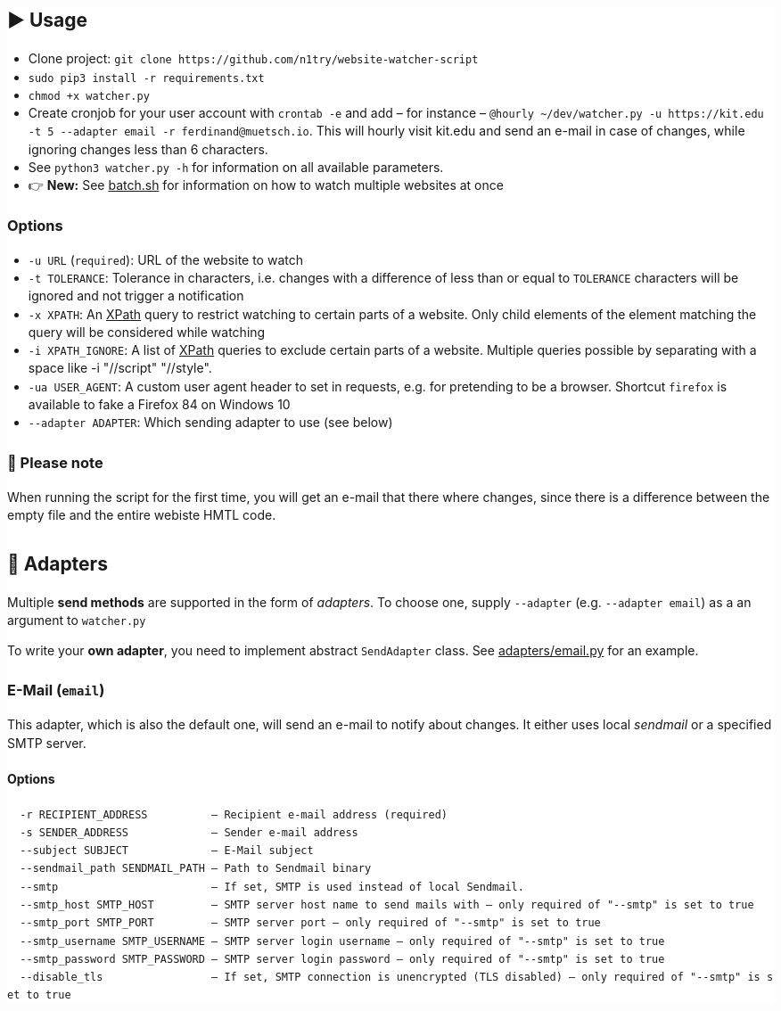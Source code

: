 ## ▶️ Usage
* Clone project: `git clone https://github.com/n1try/website-watcher-script`
* `sudo pip3 install -r requirements.txt`
* `chmod +x watcher.py`
* Create cronjob for your user account with `crontab -e` and add – for instance – `@hourly ~/dev/watcher.py -u https://kit.edu -t 5 --adapter email -r ferdinand@muetsch.io`. This will hourly visit kit.edu and send an e-mail in case of changes, while ignoring changes less than 6 characters.
* See `python3 watcher.py -h` for information on all available parameters.
* 👉 **New:** See [batch.sh](batch.sh) for information on how to watch multiple websites at once

### Options
* `-u URL` (`required`): URL of the website to watch
* `-t TOLERANCE`: Tolerance in characters, i.e. changes with a difference of less than or equal to `TOLERANCE` characters will be ignored and not trigger a notification
* `-x XPATH`: An [XPath](https://developer.mozilla.org/en-US/docs/Web/XPath) query to restrict watching to certain parts of a website. Only child elements of the element matching the query will be considered while watching
* `-i XPATH_IGNORE`: A list of [XPath](https://developer.mozilla.org/en-US/docs/Web/XPath) queries to exclude certain parts of a website. Multiple queries possible by separating with a space like -i "//script" "//style". 
* `-ua USER_AGENT`: A custom user agent header to set in requests, e.g. for pretending to be a browser. Shortcut `firefox` is available to fake a Firefox 84 on Windows 10
* `--adapter ADAPTER`: Which sending adapter to use (see below)

### 👀 Please note
When running the script for the first time, you will get an e-mail that there where changes, since there is a difference between the empty file and the entire webiste HMTL code.

## 🔌 Adapters
Multiple **send methods** are supported in the form of _adapters_. To choose one, supply `--adapter` (e.g. `--adapter email`) as a an argument to `watcher.py`

To write your **own adapter**, you need to implement abstract `SendAdapter` class. See [adapters/email.py](adapters/email.py) for an example.

### E-Mail (`email`)
This adapter, which is also the default one, will send an e-mail to notify about changes. It either uses local _sendmail_ or a specified SMTP server.

#### Options
```
  -r RECIPIENT_ADDRESS          – Recipient e-mail address (required)
  -s SENDER_ADDRESS             – Sender e-mail address
  --subject SUBJECT             – E-Mail subject
  --sendmail_path SENDMAIL_PATH – Path to Sendmail binary
  --smtp                        – If set, SMTP is used instead of local Sendmail.
  --smtp_host SMTP_HOST         – SMTP server host name to send mails with – only required of "--smtp" is set to true
  --smtp_port SMTP_PORT         – SMTP server port – only required of "--smtp" is set to true
  --smtp_username SMTP_USERNAME – SMTP server login username – only required of "--smtp" is set to true
  --smtp_password SMTP_PASSWORD – SMTP server login password – only required of "--smtp" is set to true
  --disable_tls                 – If set, SMTP connection is unencrypted (TLS disabled) – only required of "--smtp" is set to true

```
